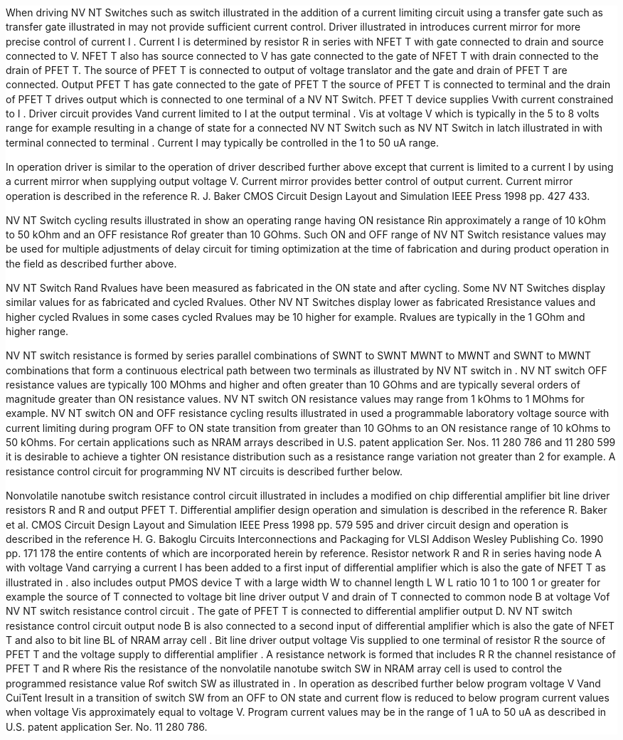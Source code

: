 When driving NV NT Switches such as switch illustrated in the addition of a current limiting circuit using a transfer gate such as transfer gate illustrated in may not provide sufficient current control. Driver illustrated in introduces current mirror for more precise control of current I . Current I is determined by resistor R in series with NFET T with gate connected to drain and source connected to V. NFET T also has source connected to V has gate connected to the gate of NFET T with drain connected to the drain of PFET T. The source of PFET T is connected to output of voltage translator and the gate and drain of PFET T are connected. Output PFET T has gate connected to the gate of PFET T the source of PFET T is connected to terminal and the drain of PFET T drives output which is connected to one terminal of a NV NT Switch. PFET T device supplies Vwith current constrained to I . Driver circuit provides Vand current limited to I at the output terminal . Vis at voltage V which is typically in the 5 to 8 volts range for example resulting in a change of state for a connected NV NT Switch such as NV NT Switch in latch illustrated in with terminal connected to terminal . Current I may typically be controlled in the 1 to 50 uA range.

In operation driver is similar to the operation of driver described further above except that current is limited to a current I by using a current mirror when supplying output voltage V. Current mirror provides better control of output current. Current mirror operation is described in the reference R. J. Baker CMOS Circuit Design Layout and Simulation IEEE Press 1998 pp. 427 433.

NV NT Switch cycling results illustrated in show an operating range having ON resistance Rin approximately a range of 10 kOhm to 50 kOhm and an OFF resistance Rof greater than 10 GOhms. Such ON and OFF range of NV NT Switch resistance values may be used for multiple adjustments of delay circuit for timing optimization at the time of fabrication and during product operation in the field as described further above.

NV NT Switch Rand Rvalues have been measured as fabricated in the ON state and after cycling. Some NV NT Switches display similar values for as fabricated and cycled Rvalues. Other NV NT Switches display lower as fabricated Rresistance values and higher cycled Rvalues in some cases cycled Rvalues may be 10 higher for example. Rvalues are typically in the 1 GOhm and higher range.

NV NT switch resistance is formed by series parallel combinations of SWNT to SWNT MWNT to MWNT and SWNT to MWNT combinations that form a continuous electrical path between two terminals as illustrated by NV NT switch in . NV NT switch OFF resistance values are typically 100 MOhms and higher and often greater than 10 GOhms and are typically several orders of magnitude greater than ON resistance values. NV NT switch ON resistance values may range from 1 kOhms to 1 MOhms for example. NV NT switch ON and OFF resistance cycling results illustrated in used a programmable laboratory voltage source with current limiting during program OFF to ON state transition from greater than 10 GOhms to an ON resistance range of 10 kOhms to 50 kOhms. For certain applications such as NRAM arrays described in U.S. patent application Ser. Nos. 11 280 786 and 11 280 599 it is desirable to achieve a tighter ON resistance distribution such as a resistance range variation not greater than 2 for example. A resistance control circuit for programming NV NT circuits is described further below.

Nonvolatile nanotube switch resistance control circuit illustrated in includes a modified on chip differential amplifier bit line driver resistors R and R and output PFET T. Differential amplifier design operation and simulation is described in the reference R. Baker et al. CMOS Circuit Design Layout and Simulation IEEE Press 1998 pp. 579 595 and driver circuit design and operation is described in the reference H. G. Bakoglu Circuits Interconnections and Packaging for VLSI Addison Wesley Publishing Co. 1990 pp. 171 178 the entire contents of which are incorporated herein by reference. Resistor network R and R in series having node A with voltage Vand carrying a current I has been added to a first input of differential amplifier which is also the gate of NFET T as illustrated in . also includes output PMOS device T with a large width W to channel length L W L ratio 10 1 to 100 1 or greater for example the source of T connected to voltage bit line driver output V and drain of T connected to common node B at voltage Vof NV NT switch resistance control circuit . The gate of PFET T is connected to differential amplifier output D. NV NT switch resistance control circuit output node B is also connected to a second input of differential amplifier which is also the gate of NFET T and also to bit line BL of NRAM array cell . Bit line driver output voltage Vis supplied to one terminal of resistor R the source of PFET T and the voltage supply to differential amplifier . A resistance network is formed that includes R R the channel resistance of PFET T and R where Ris the resistance of the nonvolatile nanotube switch SW in NRAM array cell is used to control the programmed resistance value Rof switch SW as illustrated in . In operation as described further below program voltage V Vand CuiTent Iresult in a transition of switch SW from an OFF to ON state and current flow is reduced to below program current values when voltage Vis approximately equal to voltage V. Program current values may be in the range of 1 uA to 50 uA as described in U.S. patent application Ser. No. 11 280 786.
